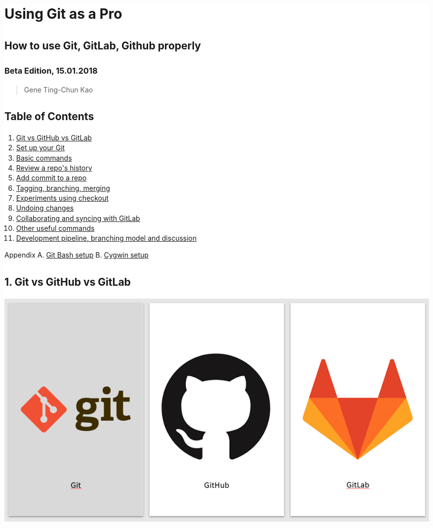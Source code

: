 # Using Git as a Pro

## How to use Git, GitLab, Github properly

### Beta Edition, 15.01.2018

> Gene Ting-Chun Kao


## Table of Contents

1. [Git vs GitHub vs GitLab](#1)
2. [Set up your Git](#2)
3. [Basic commands](#3)
4. [Review a repo&#39;s history](#4)
5. [Add commit to a repo](#5)
6. [Tagging, branching, merging](#6)
7. [Experiments using checkout](#7)
8. [Undoing changes](#8)
9. [Collaborating and syncing with GitLab](#9)
10. [Other useful commands](#10)
11. [Development pipeline, branching model and discussion](#11)

Appendix
A. [Git Bash setup](#12)
B. [Cygwin setup](#13)


## 1. Git vs GitHub vs GitLab <a name="1"></a>

![](./img/git-1-1.bmp)
